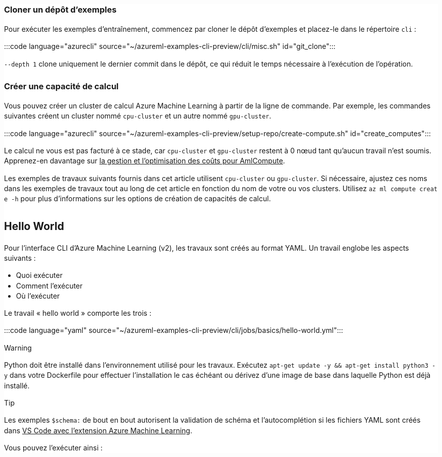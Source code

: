 ### <a name="clone-examples-repository"></a>Cloner un dépôt d’exemples

Pour exécuter les exemples d’entraînement, commencez par cloner le dépôt d’exemples et placez-le dans le répertoire `cli` :

:::code language="azurecli" source="~/azureml-examples-cli-preview/cli/misc.sh" id="git_clone":::

`--depth 1` clone uniquement le dernier commit dans le dépôt, ce qui réduit le temps nécessaire à l’exécution de l’opération.

### <a name="create-compute"></a>Créer une capacité de calcul

Vous pouvez créer un cluster de calcul Azure Machine Learning à partir de la ligne de commande. Par exemple, les commandes suivantes créent un cluster nommé `cpu-cluster` et un autre nommé `gpu-cluster`.

:::code language="azurecli" source="~/azureml-examples-cli-preview/setup-repo/create-compute.sh" id="create_computes":::

Le calcul ne vous est pas facturé à ce stade, car `cpu-cluster` et `gpu-cluster` restent à 0 nœud tant qu’aucun travail n’est soumis. Apprenez-en davantage sur [la gestion et l’optimisation des coûts pour AmlCompute](how-to-manage-optimize-cost.md#use-azure-machine-learning-compute-cluster-amlcompute).

Les exemples de travaux suivants fournis dans cet article utilisent `cpu-cluster` ou `gpu-cluster`. Si nécessaire, ajustez ces noms dans les exemples de travaux tout au long de cet article en fonction du nom de votre ou vos clusters. Utilisez `az ml compute create -h` pour plus d’informations sur les options de création de capacités de calcul.

## <a name="hello-world"></a>Hello World

Pour l’interface CLI d’Azure Machine Learning (v2), les travaux sont créés au format YAML. Un travail englobe les aspects suivants :

- Quoi exécuter
- Comment l’exécuter
- Où l’exécuter

Le travail « hello world » comporte les trois :

:::code language="yaml" source="~/azureml-examples-cli-preview/cli/jobs/basics/hello-world.yml":::

> [!WARNING]
> Python doit être installé dans l’environnement utilisé pour les travaux. Exécutez `apt-get update -y && apt-get install python3 -y` dans votre Dockerfile pour effectuer l’installation le cas échéant ou dérivez d’une image de base dans laquelle Python est déjà installé.

> [!TIP]
> Les exemples `$schema:` de bout en bout autorisent la validation de schéma et l’autocomplétion si les fichiers YAML sont créés dans [VS Code avec l’extension Azure Machine Learning](how-to-setup-vs-code.md).

Vous pouvez l’exécuter ainsi :
